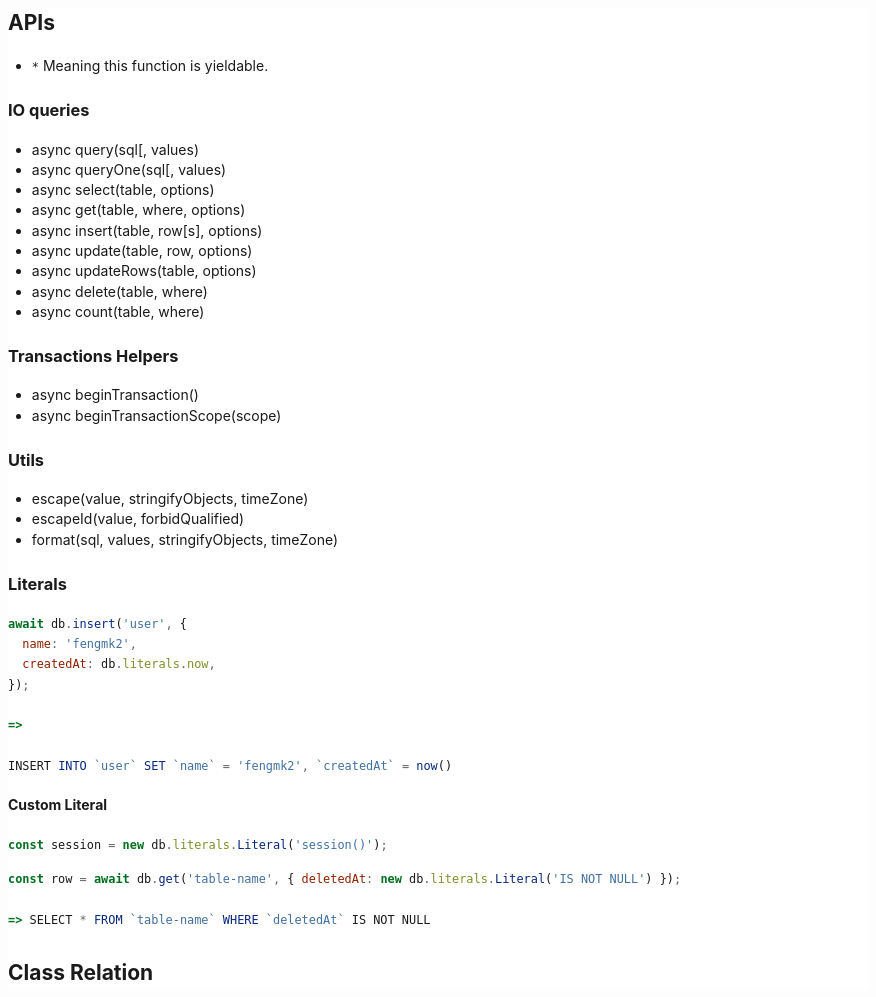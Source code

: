 ## APIs

- `*` Meaning this function is yieldable.

### IO queries

- async query(sql[, values)
- async queryOne(sql[, values)
- async select(table, options)
- async get(table, where, options)
- async insert(table, row[s], options)
- async update(table, row, options)
- async updateRows(table, options)
- async delete(table, where)
- async count(table, where)

### Transactions Helpers

- async beginTransaction()
- async beginTransactionScope(scope)

### Utils

- escape(value, stringifyObjects, timeZone)
- escapeId(value, forbidQualified)
- format(sql, values, stringifyObjects, timeZone)

### Literals

```js
await db.insert('user', {
  name: 'fengmk2',
  createdAt: db.literals.now,
});

=>

INSERT INTO `user` SET `name` = 'fengmk2', `createdAt` = now()
```

#### Custom Literal

```js
const session = new db.literals.Literal('session()');
```

```js
const row = await db.get('table-name', { deletedAt: new db.literals.Literal('IS NOT NULL') });

=> SELECT * FROM `table-name` WHERE `deletedAt` IS NOT NULL
```

## Class Relation


[npm-image]: https://img.shields.io/npm/v/ali-rds.svg?style=flat-square
[npm-url]: https://npmjs.org/package/ali-rds
[codecov-image]: https://codecov.io/github/ali-sdk/ali-rds/coverage.svg?branch=master
[codecov-url]: https://codecov.io/github/ali-sdk/ali-rds?branch=master
[download-image]: https://img.shields.io/npm/dm/ali-rds.svg?style=flat-square
[download-url]: https://npmjs.org/package/ali-rds
